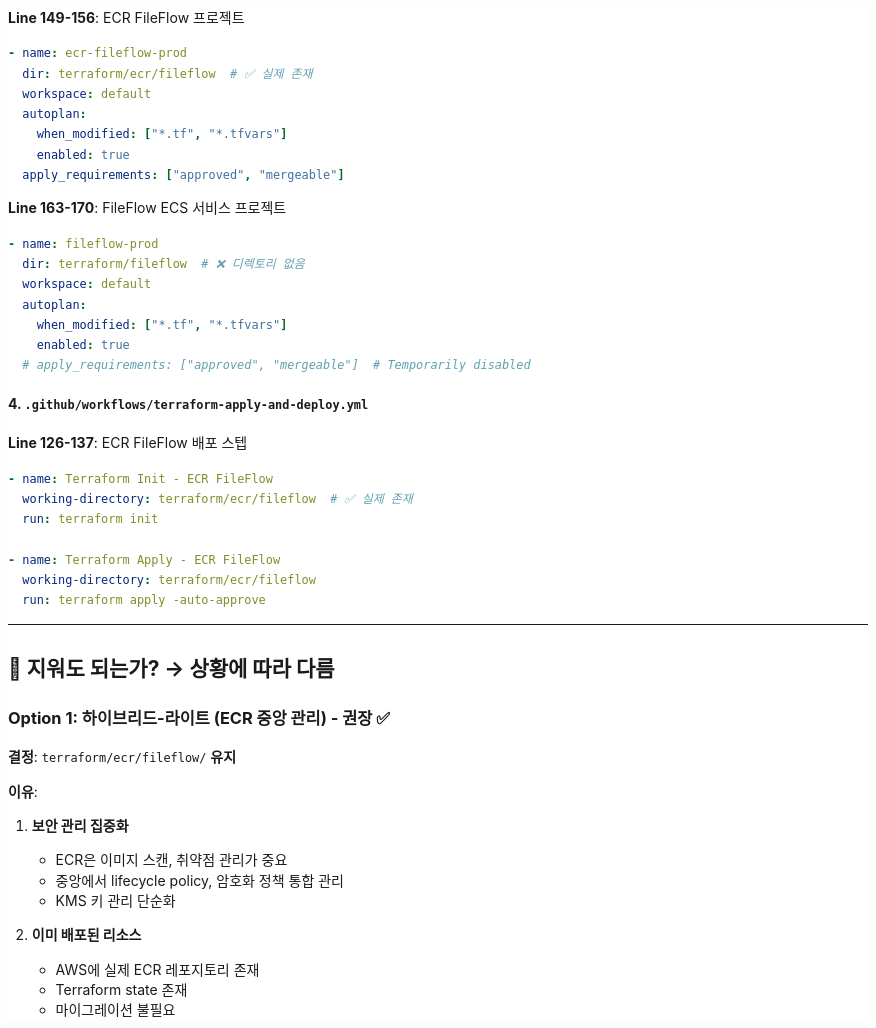 **Line 149-156**: ECR FileFlow 프로젝트
```yaml
- name: ecr-fileflow-prod
  dir: terraform/ecr/fileflow  # ✅ 실제 존재
  workspace: default
  autoplan:
    when_modified: ["*.tf", "*.tfvars"]
    enabled: true
  apply_requirements: ["approved", "mergeable"]
```

**Line 163-170**: FileFlow ECS 서비스 프로젝트
```yaml
- name: fileflow-prod
  dir: terraform/fileflow  # ❌ 디렉토리 없음
  workspace: default
  autoplan:
    when_modified: ["*.tf", "*.tfvars"]
    enabled: true
  # apply_requirements: ["approved", "mergeable"]  # Temporarily disabled
```

#### 4. `.github/workflows/terraform-apply-and-deploy.yml`

**Line 126-137**: ECR FileFlow 배포 스텝
```yaml
- name: Terraform Init - ECR FileFlow
  working-directory: terraform/ecr/fileflow  # ✅ 실제 존재
  run: terraform init

- name: Terraform Apply - ECR FileFlow
  working-directory: terraform/ecr/fileflow
  run: terraform apply -auto-approve
```

---

## 🤔 지워도 되는가? → 상황에 따라 다름

### Option 1: 하이브리드-라이트 (ECR 중앙 관리) - **권장** ✅

**결정**: `terraform/ecr/fileflow/` **유지**

**이유**:
1. **보안 관리 집중화**
   - ECR은 이미지 스캔, 취약점 관리가 중요
   - 중앙에서 lifecycle policy, 암호화 정책 통합 관리
   - KMS 키 관리 단순화

2. **이미 배포된 리소스**
   - AWS에 실제 ECR 레포지토리 존재
   - Terraform state 존재
   - 마이그레이션 불필요
